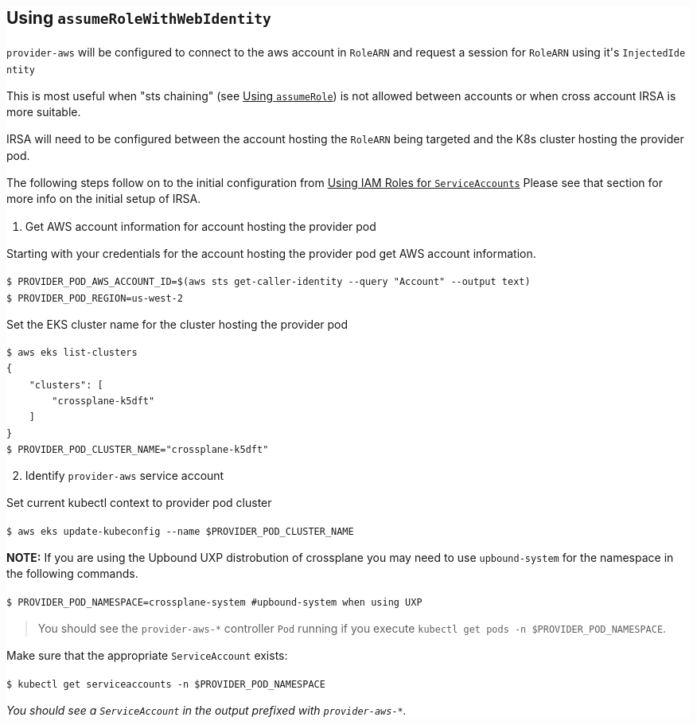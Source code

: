 ## Using `assumeRoleWithWebIdentity`

`provider-aws` will be configured to connect to the aws account in `RoleARN` and request
a session for `RoleARN` using it's `InjectedIdentity` 

This is most useful when "sts chaining" (see [Using `assumeRole`](#using-assumerole)) 
is not allowed between accounts or when cross account IRSA is more suitable.

IRSA will need to be configured between the account hosting the `RoleARN` being targeted and the
K8s cluster hosting the provider pod. 

The following steps follow on to the initial configuration from 
[Using IAM Roles for `ServiceAccounts`](#using-iam-roles-for-serviceaccounts)
Please see that section for more info on the initial setup of IRSA.

1. Get AWS account information for account hosting the provider pod

Starting with your credentials for the account hosting the provider pod
get AWS account information.

```console
$ PROVIDER_POD_AWS_ACCOUNT_ID=$(aws sts get-caller-identity --query "Account" --output text)
$ PROVIDER_POD_REGION=us-west-2
```

Set the EKS cluster name for the cluster hosting the provider pod

```console
$ aws eks list-clusters
{
    "clusters": [
        "crossplane-k5dft"
    ]
}
$ PROVIDER_POD_CLUSTER_NAME="crossplane-k5dft"
```

2. Identify `provider-aws` service account

Set current kubectl context to provider pod cluster

```console
$ aws eks update-kubeconfig --name $PROVIDER_POD_CLUSTER_NAME
```

**NOTE:** If you are using the Upbound UXP distrobution of crossplane you may need to use
`upbound-system` for the namespace in the following commands.

```console
$ PROVIDER_POD_NAMESPACE=crossplane-system #upbound-system when using UXP
```
> You should see the `provider-aws-*`
> controller `Pod` running if you execute `kubectl get pods -n $PROVIDER_POD_NAMESPACE`.


Make sure that the appropriate `ServiceAccount` exists:

```console
$ kubectl get serviceaccounts -n $PROVIDER_POD_NAMESPACE
```
_You should see a `ServiceAccount` in the output prefixed with `provider-aws-*`._
